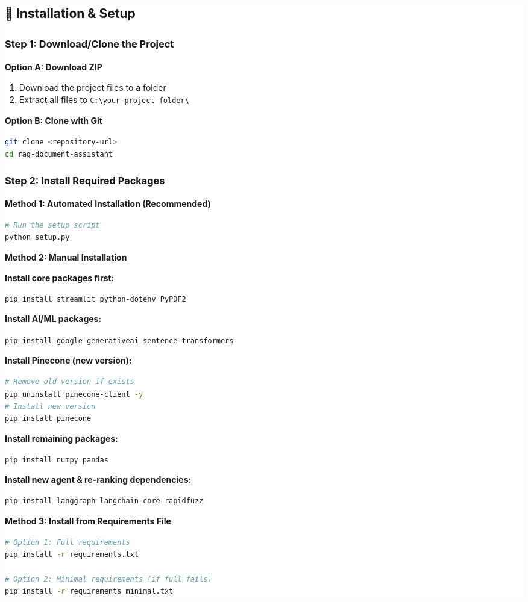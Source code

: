 ## 🚀 Installation & Setup

### Step 1: Download/Clone the Project

**Option A: Download ZIP**
1. Download the project files to a folder
2. Extract all files to `C:\your-project-folder\`

**Option B: Clone with Git**
```bash
git clone <repository-url>
cd rag-document-assistant
```

### Step 2: Install Required Packages

**Method 1: Automated Installation (Recommended)**
```bash
# Run the setup script
python setup.py
```

**Method 2: Manual Installation**

**Install core packages first:**
```bash
pip install streamlit python-dotenv PyPDF2
```

**Install AI/ML packages:**
```bash
pip install google-generativeai sentence-transformers
```

**Install Pinecone (new version):**
```bash
# Remove old version if exists
pip uninstall pinecone-client -y
# Install new version
pip install pinecone
```

**Install remaining packages:**
```bash
pip install numpy pandas
```

**Install new agent & re-ranking dependencies:**
```bash
pip install langgraph langchain-core rapidfuzz
```

**Method 3: Install from Requirements File**
```bash
# Option 1: Full requirements
pip install -r requirements.txt

# Option 2: Minimal requirements (if full fails)
pip install -r requirements_minimal.txt
```
